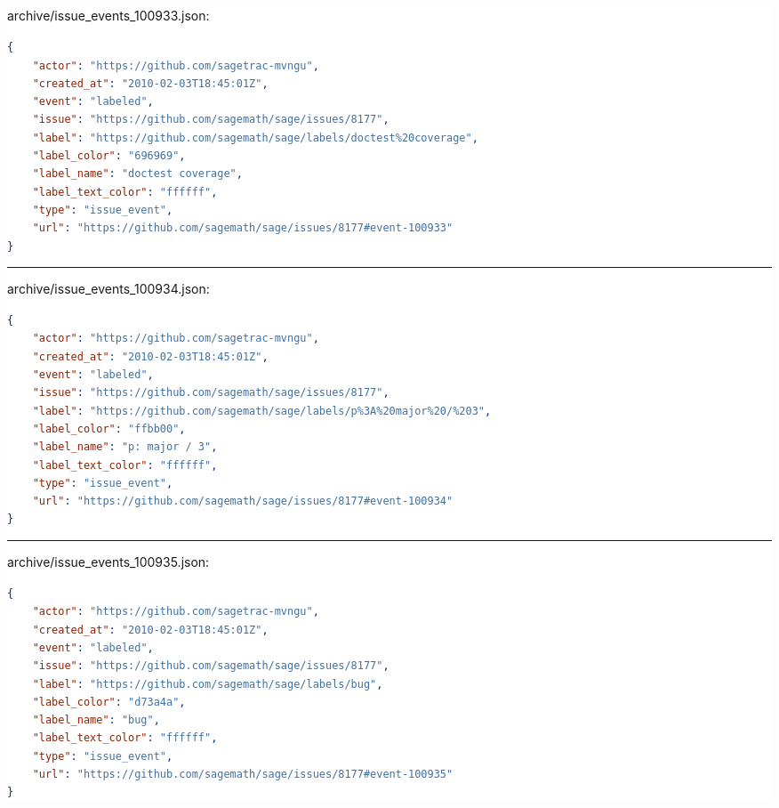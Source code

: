 archive/issue_events_100933.json:
```json
{
    "actor": "https://github.com/sagetrac-mvngu",
    "created_at": "2010-02-03T18:45:01Z",
    "event": "labeled",
    "issue": "https://github.com/sagemath/sage/issues/8177",
    "label": "https://github.com/sagemath/sage/labels/doctest%20coverage",
    "label_color": "696969",
    "label_name": "doctest coverage",
    "label_text_color": "ffffff",
    "type": "issue_event",
    "url": "https://github.com/sagemath/sage/issues/8177#event-100933"
}
```



---

archive/issue_events_100934.json:
```json
{
    "actor": "https://github.com/sagetrac-mvngu",
    "created_at": "2010-02-03T18:45:01Z",
    "event": "labeled",
    "issue": "https://github.com/sagemath/sage/issues/8177",
    "label": "https://github.com/sagemath/sage/labels/p%3A%20major%20/%203",
    "label_color": "ffbb00",
    "label_name": "p: major / 3",
    "label_text_color": "ffffff",
    "type": "issue_event",
    "url": "https://github.com/sagemath/sage/issues/8177#event-100934"
}
```



---

archive/issue_events_100935.json:
```json
{
    "actor": "https://github.com/sagetrac-mvngu",
    "created_at": "2010-02-03T18:45:01Z",
    "event": "labeled",
    "issue": "https://github.com/sagemath/sage/issues/8177",
    "label": "https://github.com/sagemath/sage/labels/bug",
    "label_color": "d73a4a",
    "label_name": "bug",
    "label_text_color": "ffffff",
    "type": "issue_event",
    "url": "https://github.com/sagemath/sage/issues/8177#event-100935"
}
```
